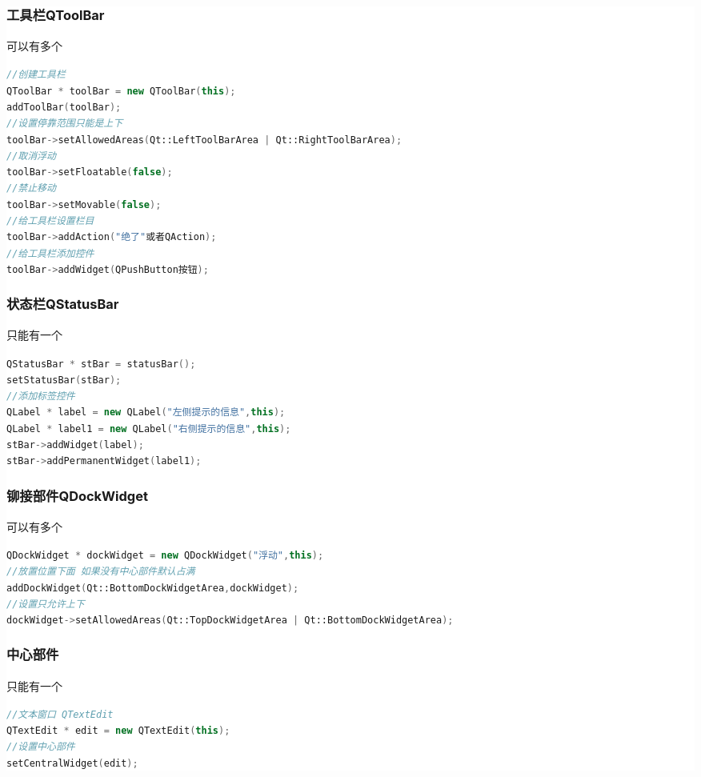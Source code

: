 ### 工具栏QToolBar

可以有多个
```cpp
//创建工具栏
QToolBar * toolBar = new QToolBar(this);
addToolBar(toolBar);
//设置停靠范围只能是上下
toolBar->setAllowedAreas(Qt::LeftToolBarArea | Qt::RightToolBarArea);
//取消浮动
toolBar->setFloatable(false);
//禁止移动
toolBar->setMovable(false);
//给工具栏设置栏目
toolBar->addAction("绝了"或者QAction);
//给工具栏添加控件
toolBar->addWidget(QPushButton按钮);
```

### 状态栏QStatusBar

只能有一个
```cpp
QStatusBar * stBar = statusBar();
setStatusBar(stBar);
//添加标签控件
QLabel * label = new QLabel("左侧提示的信息",this);
QLabel * label1 = new QLabel("右侧提示的信息",this);
stBar->addWidget(label);
stBar->addPermanentWidget(label1);
```

### 铆接部件QDockWidget

可以有多个
```cpp
QDockWidget * dockWidget = new QDockWidget("浮动",this);
//放置位置下面 如果没有中心部件默认占满
addDockWidget(Qt::BottomDockWidgetArea,dockWidget);
//设置只允许上下
dockWidget->setAllowedAreas(Qt::TopDockWidgetArea | Qt::BottomDockWidgetArea);
```

### 中心部件

只能有一个
```cpp
//文本窗口 QTextEdit
QTextEdit * edit = new QTextEdit(this);
//设置中心部件
setCentralWidget(edit);
```
